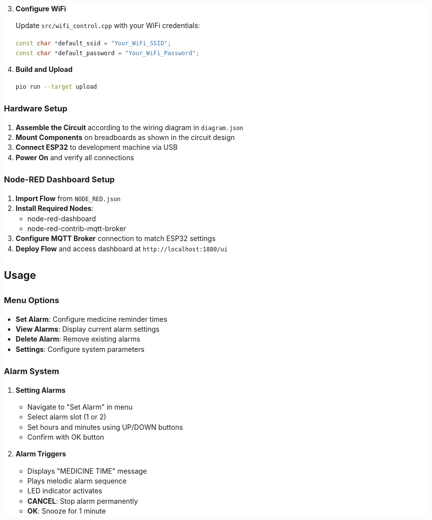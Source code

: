 3. **Configure WiFi**
   
   Update `src/wifi_control.cpp` with your WiFi credentials:
   ```cpp
   const char *default_ssid = "Your_WiFi_SSID";
   const char *default_password = "Your_WiFi_Password";
   ```

4. **Build and Upload**
   ```bash
   pio run --target upload
   ```

### Hardware Setup

1. **Assemble the Circuit** according to the wiring diagram in `diagram.json`
2. **Mount Components** on breadboards as shown in the circuit design
3. **Connect ESP32** to development machine via USB
4. **Power On** and verify all connections

### Node-RED Dashboard Setup

1. **Import Flow** from `NODE_RED.json`
2. **Install Required Nodes**:
   - node-red-dashboard
   - node-red-contrib-mqtt-broker
3. **Configure MQTT Broker** connection to match ESP32 settings
4. **Deploy Flow** and access dashboard at `http://localhost:1880/ui`

## Usage


### Menu Options

- **Set Alarm**: Configure medicine reminder times
- **View Alarms**: Display current alarm settings  
- **Delete Alarm**: Remove existing alarms
- **Settings**: Configure system parameters

### Alarm System

1. **Setting Alarms**
   - Navigate to "Set Alarm" in menu
   - Select alarm slot (1 or 2)
   - Set hours and minutes using UP/DOWN buttons
   - Confirm with OK button

2. **Alarm Triggers**
   - Displays "MEDICINE TIME" message
   - Plays melodic alarm sequence
   - LED indicator activates
   - **CANCEL**: Stop alarm permanently
   - **OK**: Snooze for 1 minute
